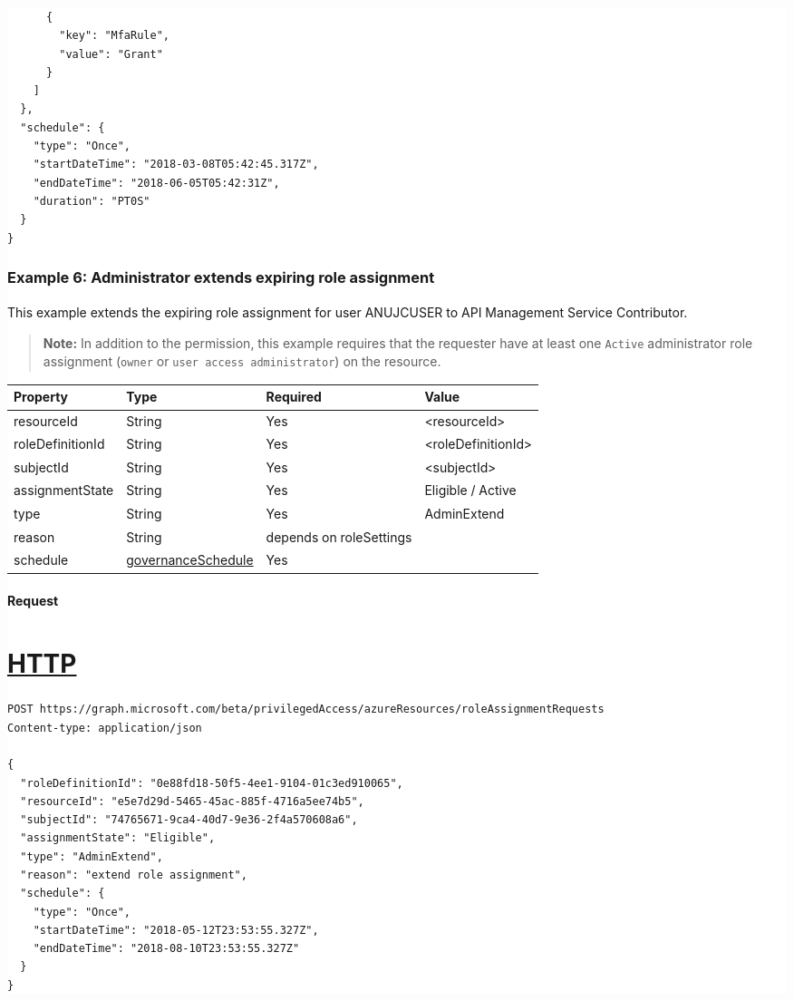 ```http
      {
        "key": "MfaRule",
        "value": "Grant"
      }
    ]
  },
  "schedule": {
    "type": "Once",
    "startDateTime": "2018-03-08T05:42:45.317Z",
    "endDateTime": "2018-06-05T05:42:31Z",
    "duration": "PT0S"
  }
}
```

### Example 6: Administrator extends expiring role assignment

This example extends the expiring role assignment for user ANUJCUSER to API Management Service Contributor.

 >**Note:** In addition to the permission, this example requires that the requester have at least one `Active` administrator role assignment (`owner` or `user access administrator`) on the resource.

| Property         | Type                                                     | Required                | Value |
|:-----------------|:---------------------------------------------------------|:------------------------|:--|
| resourceId       | String                                                   | Yes                     | \<resourceId\> |
| roleDefinitionId | String                                                   | Yes                     | \<roleDefinitionId\> |
| subjectId        | String                                                   | Yes                     | \<subjectId\> |
| assignmentState  | String                                                   | Yes                     | Eligible / Active |
| type             | String                                                   | Yes                     | AdminExtend |
| reason           | String                                                   | depends on roleSettings |   |
| schedule         | [governanceSchedule](../resources/governanceschedule.md) | Yes                     |   |

#### Request


# [HTTP](#tab/http)


```http
POST https://graph.microsoft.com/beta/privilegedAccess/azureResources/roleAssignmentRequests
Content-type: application/json

{
  "roleDefinitionId": "0e88fd18-50f5-4ee1-9104-01c3ed910065",
  "resourceId": "e5e7d29d-5465-45ac-885f-4716a5ee74b5",
  "subjectId": "74765671-9ca4-40d7-9e36-2f4a570608a6",
  "assignmentState": "Eligible",
  "type": "AdminExtend",
  "reason": "extend role assignment",
  "schedule": {
    "type": "Once",
    "startDateTime": "2018-05-12T23:53:55.327Z",
    "endDateTime": "2018-08-10T23:53:55.327Z"
  }
}
```
